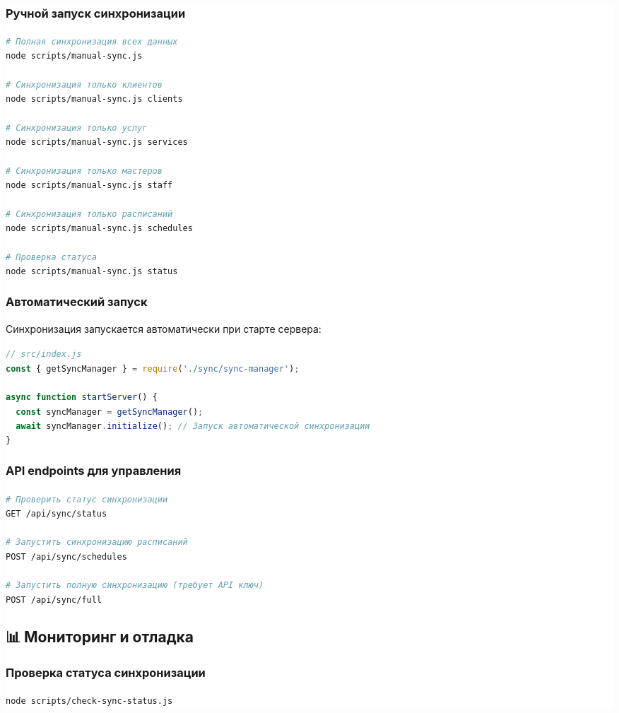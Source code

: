 ### Ручной запуск синхронизации

```bash
# Полная синхронизация всех данных
node scripts/manual-sync.js

# Синхронизация только клиентов
node scripts/manual-sync.js clients

# Синхронизация только услуг
node scripts/manual-sync.js services

# Синхронизация только мастеров
node scripts/manual-sync.js staff

# Синхронизация только расписаний
node scripts/manual-sync.js schedules

# Проверка статуса
node scripts/manual-sync.js status
```

### Автоматический запуск

Синхронизация запускается автоматически при старте сервера:

```javascript
// src/index.js
const { getSyncManager } = require('./sync/sync-manager');

async function startServer() {
  const syncManager = getSyncManager();
  await syncManager.initialize(); // Запуск автоматической синхронизации
}
```

### API endpoints для управления

```bash
# Проверить статус синхронизации
GET /api/sync/status

# Запустить синхронизацию расписаний
POST /api/sync/schedules

# Запустить полную синхронизацию (требует API ключ)
POST /api/sync/full
```

## 📊 Мониторинг и отладка

### Проверка статуса синхронизации
```bash
node scripts/check-sync-status.js
```
